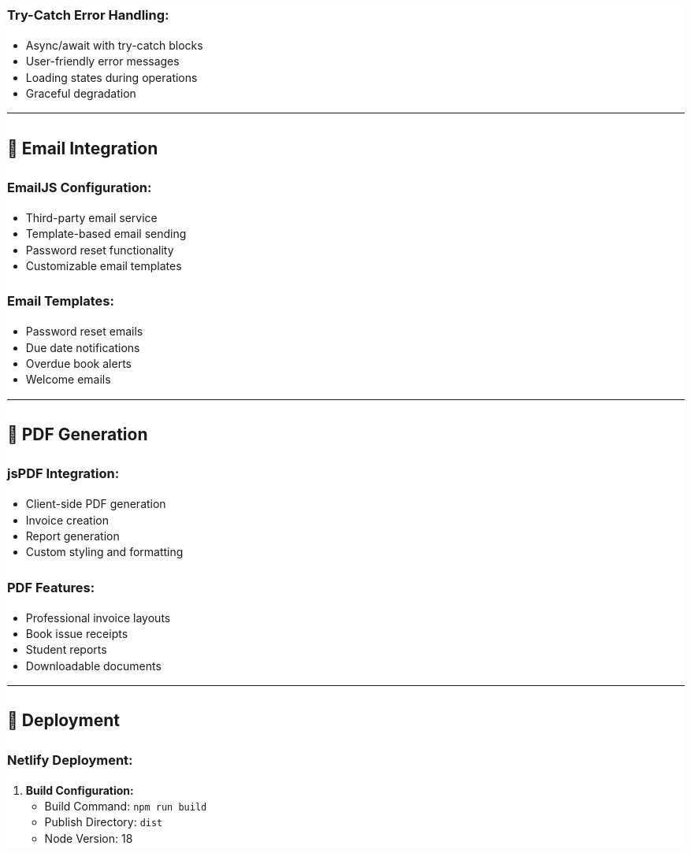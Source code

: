 ### **Try-Catch Error Handling:**
- Async/await with try-catch blocks
- User-friendly error messages
- Loading states during operations
- Graceful degradation

---

## 📧 Email Integration

### **EmailJS Configuration:**
- Third-party email service
- Template-based email sending
- Password reset functionality
- Customizable email templates

### **Email Templates:**
- Password reset emails
- Due date notifications
- Overdue book alerts
- Welcome emails

---

## 📄 PDF Generation

### **jsPDF Integration:**
- Client-side PDF generation
- Invoice creation
- Report generation
- Custom styling and formatting

### **PDF Features:**
- Professional invoice layouts
- Book issue receipts
- Student reports
- Downloadable documents

---

## 🚀 Deployment

### **Netlify Deployment:**

1. **Build Configuration:**
   - Build Command: `npm run build`
   - Publish Directory: `dist`
   - Node Version: 18
